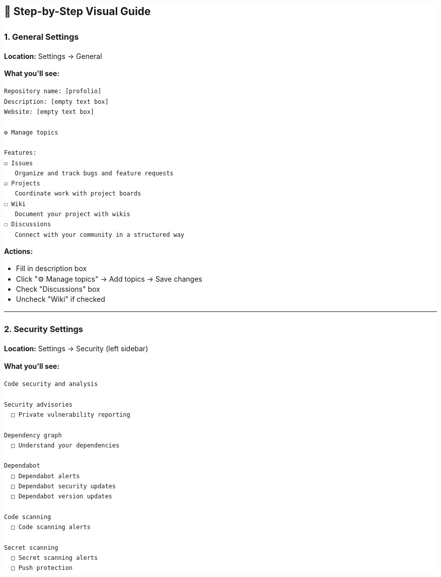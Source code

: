 
## 🔧 **Step-by-Step Visual Guide**

### **1. General Settings**

**Location:** Settings → General

**What you'll see:**
```
Repository name: [profolio]
Description: [empty text box]
Website: [empty text box]

⚙️ Manage topics

Features:
☑️ Issues
   Organize and track bugs and feature requests
☑️ Projects  
   Coordinate work with project boards
☐ Wiki
   Document your project with wikis
☐ Discussions
   Connect with your community in a structured way
```

**Actions:**
- Fill in description box
- Click "⚙️ Manage topics" → Add topics → Save changes
- Check "Discussions" box
- Uncheck "Wiki" if checked

---

### **2. Security Settings**

**Location:** Settings → Security (left sidebar)

**What you'll see:**
```
Code security and analysis

Security advisories
  □ Private vulnerability reporting
  
Dependency graph  
  □ Understand your dependencies
  
Dependabot
  □ Dependabot alerts
  □ Dependabot security updates
  □ Dependabot version updates
  
Code scanning
  □ Code scanning alerts
  
Secret scanning
  □ Secret scanning alerts
  □ Push protection
```
